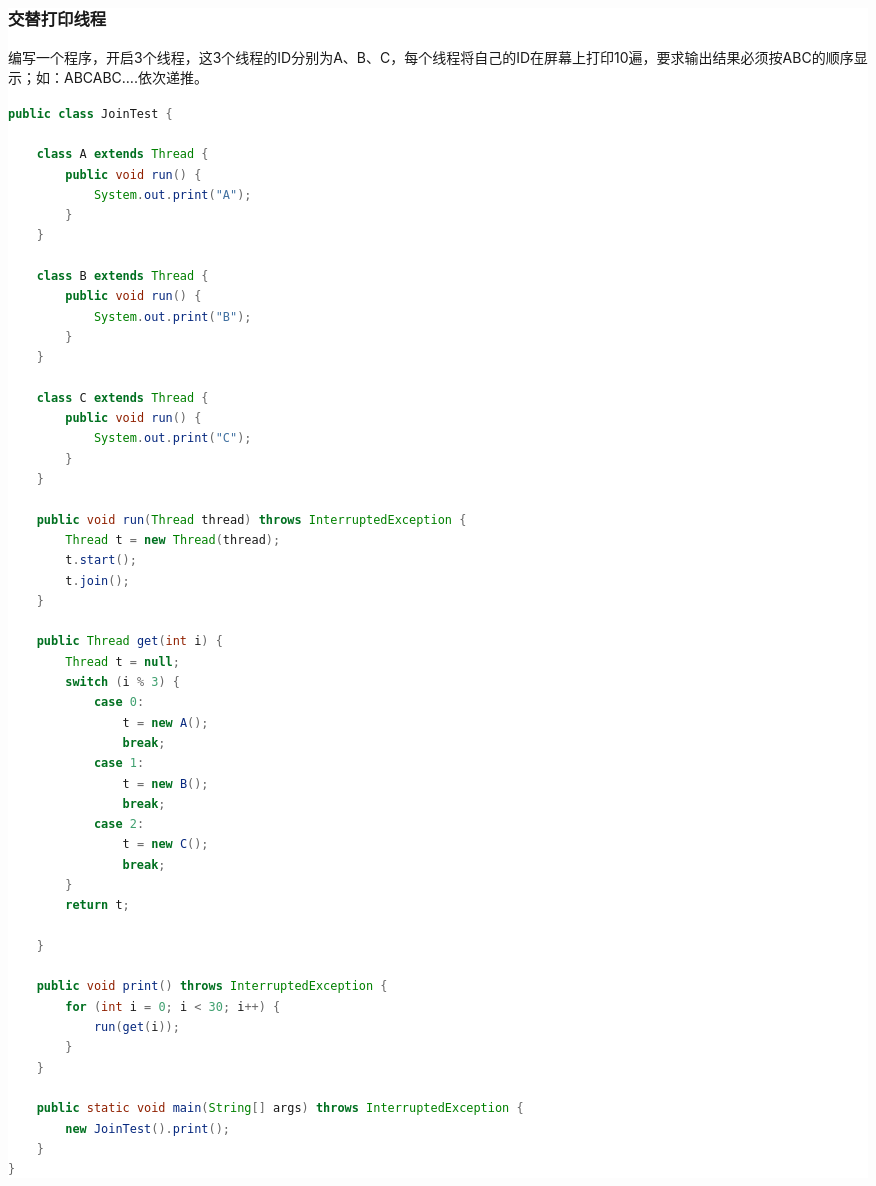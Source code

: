 ```java
```



### 交替打印线程

编写一个程序，开启3个线程，这3个线程的ID分别为A、B、C，每个线程将自己的ID在屏幕上打印10遍，要求输出结果必须按ABC的顺序显示；如：ABCABC….依次递推。

```java
public class JoinTest {

    class A extends Thread {
        public void run() {
            System.out.print("A");
        }
    }

    class B extends Thread {
        public void run() {
            System.out.print("B");
        }
    }

    class C extends Thread {
        public void run() {
            System.out.print("C");
        }
    }

    public void run(Thread thread) throws InterruptedException {
        Thread t = new Thread(thread);
        t.start();
        t.join();
    }

    public Thread get(int i) {
        Thread t = null;
        switch (i % 3) {
            case 0:
                t = new A();
                break;
            case 1:
                t = new B();
                break;
            case 2:
                t = new C();
                break;
        }
        return t;

    }

    public void print() throws InterruptedException {
        for (int i = 0; i < 30; i++) {
            run(get(i));
        }
    }

    public static void main(String[] args) throws InterruptedException {
        new JoinTest().print();
    }
}
```


